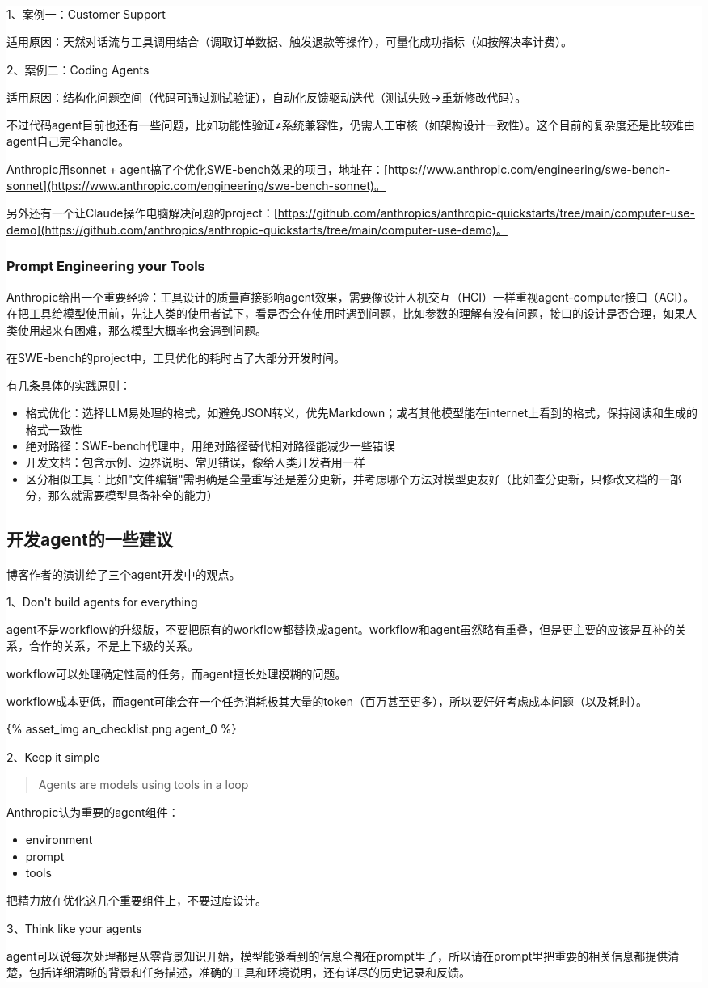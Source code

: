 1、案例一：Customer Support  

适用原因：天然对话流与工具调用结合（调取订单数据、触发退款等操作），可量化成功指标（如按解决率计费）。  

2、案例二：Coding Agents  

适用原因：结构化问题空间（代码可通过测试验证），自动化反馈驱动迭代（测试失败→重新修改代码）。

不过代码agent目前也还有一些问题，比如功能性验证≠系统兼容性，仍需人工审核（如架构设计一致性）。这个目前的复杂度还是比较难由agent自己完全handle。  

Anthropic用sonnet + agent搞了个优化SWE-bench效果的项目，地址在：[https://www.anthropic.com/engineering/swe-bench-sonnet](https://www.anthropic.com/engineering/swe-bench-sonnet)。  

另外还有一个让Claude操作电脑解决问题的project：[https://github.com/anthropics/anthropic-quickstarts/tree/main/computer-use-demo](https://github.com/anthropics/anthropic-quickstarts/tree/main/computer-use-demo)。  

### Prompt Engineering your Tools  

Anthropic给出一个重要经验：工具设计的质量直接影响agent效果，需要像设计人机交互（HCI）一样重视agent-computer接口（ACI）。在把工具给模型使用前，先让人类的使用者试下，看是否会在使用时遇到问题，比如参数的理解有没有问题，接口的设计是否合理，如果人类使用起来有困难，那么模型大概率也会遇到问题。  

在SWE-bench的project中，工具优化的耗时占了大部分开发时间。  

有几条具体的实践原则：  

- 格式优化：选择LLM易处理的格式，如避免JSON转义，优先Markdown；或者其他模型能在internet上看到的格式，保持阅读和生成的格式一致性  
- 绝对路径：SWE-bench代理中，用绝对路径替代相对路径能减少一些错误  
- 开发文档：包含示例、边界说明、常见错误，像给人类开发者用一样  
- 区分相似工具：比如"文件编辑"需明确是全量重写还是差分更新，并考虑哪个方法对模型更友好（比如查分更新，只修改文档的一部分，那么就需要模型具备补全的能力）

## 开发agent的一些建议  

博客作者的演讲给了三个agent开发中的观点。  

1、Don't build agents for everything  

agent不是workflow的升级版，不要把原有的workflow都替换成agent。workflow和agent虽然略有重叠，但是更主要的应该是互补的关系，合作的关系，不是上下级的关系。  

workflow可以处理确定性高的任务，而agent擅长处理模糊的问题。  

workflow成本更低，而agent可能会在一个任务消耗极其大量的token（百万甚至更多），所以要好好考虑成本问题（以及耗时）。  

{% asset_img an_checklist.png agent_0 %}  

2、Keep it simple  

> Agents are models using tools in a loop

Anthropic认为重要的agent组件：  

- environment  
- prompt  
- tools  

把精力放在优化这几个重要组件上，不要过度设计。  

3、Think like your agents  

agent可以说每次处理都是从零背景知识开始，模型能够看到的信息全都在prompt里了，所以请在prompt里把重要的相关信息都提供清楚，包括详细清晰的背景和任务描述，准确的工具和环境说明，还有详尽的历史记录和反馈。  
